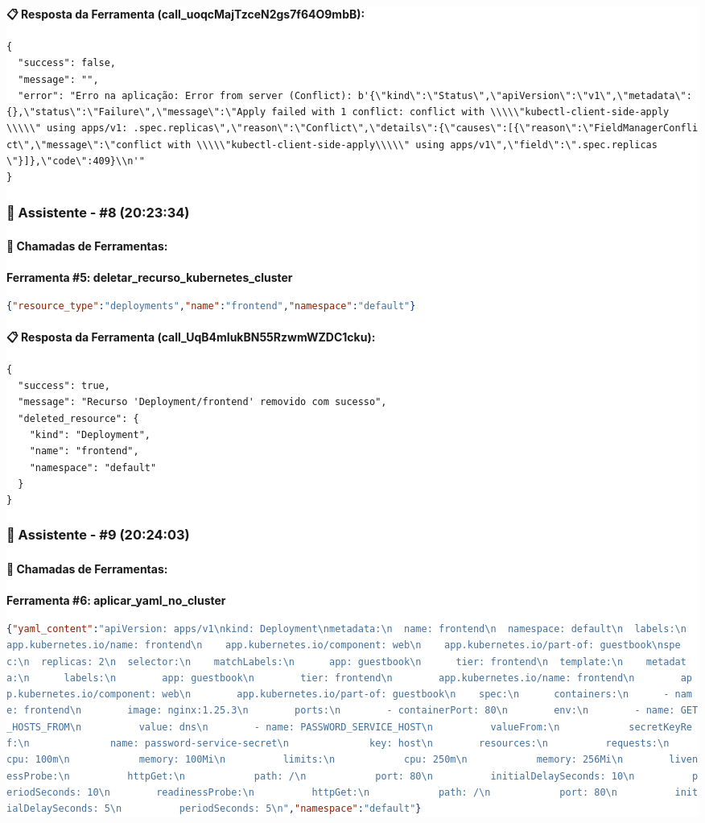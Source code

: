 ```json
```

#### 📋 Resposta da Ferramenta (call_uoqcMajTzceN2gs7f64O9mbB):

```
{
  "success": false,
  "message": "",
  "error": "Erro na aplicação: Error from server (Conflict): b'{\"kind\":\"Status\",\"apiVersion\":\"v1\",\"metadata\":{},\"status\":\"Failure\",\"message\":\"Apply failed with 1 conflict: conflict with \\\\\"kubectl-client-side-apply\\\\\" using apps/v1: .spec.replicas\",\"reason\":\"Conflict\",\"details\":{\"causes\":[{\"reason\":\"FieldManagerConflict\",\"message\":\"conflict with \\\\\"kubectl-client-side-apply\\\\\" using apps/v1\",\"field\":\".spec.replicas\"}]},\"code\":409}\\n'"
}
```

### 🤖 Assistente - #8 (20:23:34)


#### 🔧 Chamadas de Ferramentas:

**Ferramenta #5: deletar_recurso_kubernetes_cluster**

```json
{"resource_type":"deployments","name":"frontend","namespace":"default"}
```

#### 📋 Resposta da Ferramenta (call_UqB4mIukBN55RzwmWZDC1cku):

```
{
  "success": true,
  "message": "Recurso 'Deployment/frontend' removido com sucesso",
  "deleted_resource": {
    "kind": "Deployment",
    "name": "frontend",
    "namespace": "default"
  }
}
```

### 🤖 Assistente - #9 (20:24:03)


#### 🔧 Chamadas de Ferramentas:

**Ferramenta #6: aplicar_yaml_no_cluster**

```json
{"yaml_content":"apiVersion: apps/v1\nkind: Deployment\nmetadata:\n  name: frontend\n  namespace: default\n  labels:\n    app.kubernetes.io/name: frontend\n    app.kubernetes.io/component: web\n    app.kubernetes.io/part-of: guestbook\nspec:\n  replicas: 2\n  selector:\n    matchLabels:\n      app: guestbook\n      tier: frontend\n  template:\n    metadata:\n      labels:\n        app: guestbook\n        tier: frontend\n        app.kubernetes.io/name: frontend\n        app.kubernetes.io/component: web\n        app.kubernetes.io/part-of: guestbook\n    spec:\n      containers:\n      - name: frontend\n        image: nginx:1.25.3\n        ports:\n        - containerPort: 80\n        env:\n        - name: GET_HOSTS_FROM\n          value: dns\n        - name: PASSWORD_SERVICE_HOST\n          valueFrom:\n            secretKeyRef:\n              name: password-service-secret\n              key: host\n        resources:\n          requests:\n            cpu: 100m\n            memory: 100Mi\n          limits:\n            cpu: 250m\n            memory: 256Mi\n        livenessProbe:\n          httpGet:\n            path: /\n            port: 80\n          initialDelaySeconds: 10\n          periodSeconds: 10\n        readinessProbe:\n          httpGet:\n            path: /\n            port: 80\n          initialDelaySeconds: 5\n          periodSeconds: 5\n","namespace":"default"}
```
